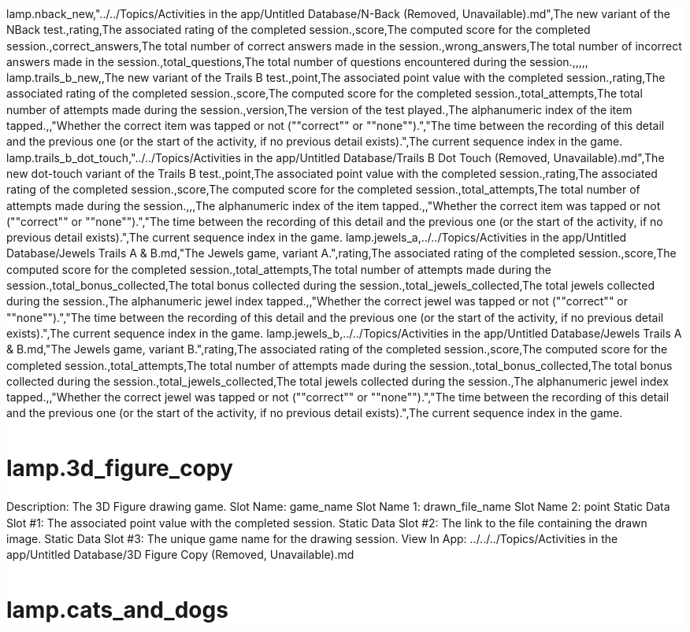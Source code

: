 lamp.nback_new,"../../Topics/Activities in the app/Untitled Database/N-Back (Removed, Unavailable).md",The new variant of the NBack test.,rating,The associated rating of the completed session.,score,The computed score for the completed session.,correct_answers,The total number of correct answers made in the session.,wrong_answers,The total number of incorrect answers made in the session.,total_questions,The total number of questions encountered during the session.,,,,,
lamp.trails_b_new,,The new variant of the Trails B test.,point,The associated point value with the completed session.,rating,The associated rating of the completed session.,score,The computed score for the completed session.,total_attempts,The total number of attempts made during the session.,version,The version of the test played.,The alphanumeric index of the item tapped.,,"Whether the correct item was tapped or not (""correct"" or ""none"").","The time between the recording of this detail and the previous one (or the start of the activity, if no previous detail exists).",The current sequence index in the game.
lamp.trails_b_dot_touch,"../../Topics/Activities in the app/Untitled Database/Trails B Dot Touch (Removed, Unavailable).md",The new dot-touch variant of the Trails B test.,point,The associated point value with the completed session.,rating,The associated rating of the completed session.,score,The computed score for the completed session.,total_attempts,The total number of attempts made during the session.,,,The alphanumeric index of the item tapped.,,"Whether the correct item was tapped or not (""correct"" or ""none"").","The time between the recording of this detail and the previous one (or the start of the activity, if no previous detail exists).",The current sequence index in the game.
lamp.jewels_a,../../Topics/Activities in the app/Untitled Database/Jewels Trails A & B.md,"The Jewels game, variant A.",rating,The associated rating of the completed session.,score,The computed score for the completed session.,total_attempts,The total number of attempts made during the session.,total_bonus_collected,The total bonus collected during the session.,total_jewels_collected,The total jewels collected during the session.,The alphanumeric jewel index tapped.,,"Whether the correct jewel was tapped or not (""correct"" or ""none"").","The time between the recording of this detail and the previous one (or the start of the activity, if no previous detail exists).",The current sequence index in the game.
lamp.jewels_b,../../Topics/Activities in the app/Untitled Database/Jewels Trails A & B.md,"The Jewels game, variant B.",rating,The associated rating of the completed session.,score,The computed score for the completed session.,total_attempts,The total number of attempts made during the session.,total_bonus_collected,The total bonus collected during the session.,total_jewels_collected,The total jewels collected during the session.,The alphanumeric jewel index tapped.,,"Whether the correct jewel was tapped or not (""correct"" or ""none"").","The time between the recording of this detail and the previous one (or the start of the activity, if no previous detail exists).",The current sequence index in the game.

# lamp.3d_figure_copy

Description: The 3D Figure drawing game.
Slot Name: game_name
Slot Name 1: drawn_file_name
Slot Name 2: point
Static Data Slot #1: The associated point value with the completed session.
Static Data Slot #2: The link to the file containing the drawn image.
Static Data Slot #3: The unique game name for the drawing session.
View In App: ../../../Topics/Activities in the app/Untitled Database/3D Figure Copy (Removed, Unavailable).md

# lamp.cats_and_dogs

